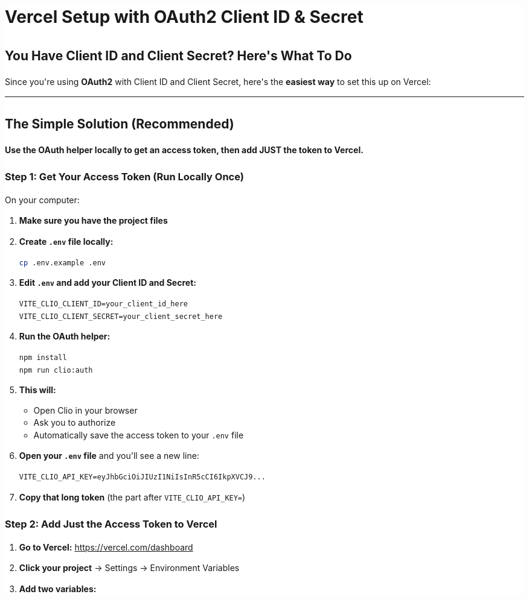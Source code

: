 # Vercel Setup with OAuth2 Client ID & Secret

## You Have Client ID and Client Secret? Here's What To Do

Since you're using **OAuth2** with Client ID and Client Secret, here's the **easiest way** to set this up on Vercel:

---

## The Simple Solution (Recommended)

**Use the OAuth helper locally to get an access token, then add JUST the token to Vercel.**

### Step 1: Get Your Access Token (Run Locally Once)

On your computer:

1. **Make sure you have the project files**

2. **Create `.env` file locally:**
   ```bash
   cp .env.example .env
   ```

3. **Edit `.env` and add your Client ID and Secret:**
   ```env
   VITE_CLIO_CLIENT_ID=your_client_id_here
   VITE_CLIO_CLIENT_SECRET=your_client_secret_here
   ```

4. **Run the OAuth helper:**
   ```bash
   npm install
   npm run clio:auth
   ```

5. **This will:**
   - Open Clio in your browser
   - Ask you to authorize
   - Automatically save the access token to your `.env` file

6. **Open your `.env` file** and you'll see a new line:
   ```env
   VITE_CLIO_API_KEY=eyJhbGciOiJIUzI1NiIsInR5cCI6IkpXVCJ9...
   ```

7. **Copy that long token** (the part after `VITE_CLIO_API_KEY=`)

### Step 2: Add Just the Access Token to Vercel

1. **Go to Vercel:** https://vercel.com/dashboard

2. **Click your project** → Settings → Environment Variables

3. **Add two variables:**
